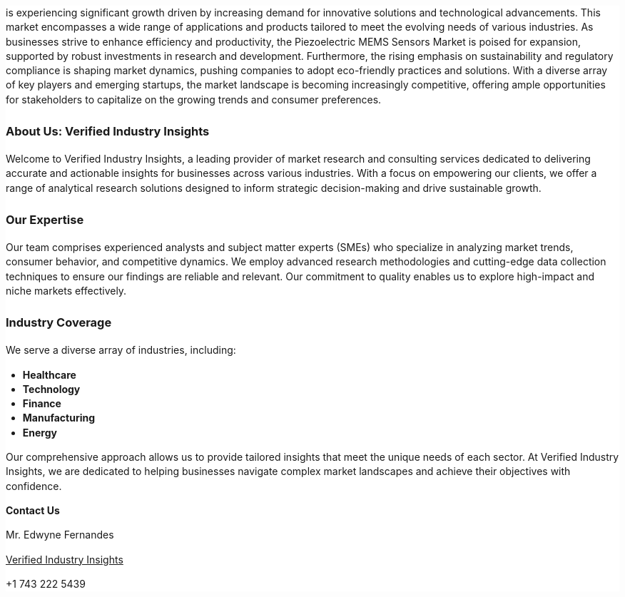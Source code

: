 is experiencing significant growth driven by increasing demand for innovative solutions and technological advancements. This market encompasses a wide range of applications and products tailored to meet the evolving needs of various industries. As businesses strive to enhance efficiency and productivity, the Piezoelectric MEMS Sensors Market is poised for expansion, supported by robust investments in research and development. Furthermore, the rising emphasis on sustainability and regulatory compliance is shaping market dynamics, pushing companies to adopt eco-friendly practices and solutions. With a diverse array of key players and emerging startups, the market landscape is becoming increasingly competitive, offering ample opportunities for stakeholders to capitalize on the growing trends and consumer preferences.</p><h3>About Us: Verified Industry Insights</h3><p>Welcome to Verified Industry Insights, a leading provider of market research and consulting services dedicated to delivering accurate and actionable insights for businesses across various industries. With a focus on empowering our clients, we offer a range of analytical research solutions designed to inform strategic decision-making and drive sustainable growth.</p><h3>Our Expertise</h3><p>Our team comprises experienced analysts and subject matter experts (SMEs) who specialize in analyzing market trends, consumer behavior, and competitive dynamics. We employ advanced research methodologies and cutting-edge data collection techniques to ensure our findings are reliable and relevant. Our commitment to quality enables us to explore high-impact and niche markets effectively.</p><h3>Industry Coverage</h3><p>We serve a diverse array of industries, including:</p><ul><li><strong>Healthcare</strong></li><li><strong>Technology</strong></li><li><strong>Finance</strong></li><li><strong>Manufacturing</strong></li><li><strong>Energy</strong></li></ul><p>Our comprehensive approach allows us to provide tailored insights that meet the unique needs of each sector. At Verified Industry Insights, we are dedicated to helping businesses navigate complex market landscapes and achieve their objectives with confidence.</p><p><strong>Contact Us</strong></p><p>Mr. Edwyne Fernandes</p><p><a href="https://www.verifiedindustryinsights.com/">Verified Industry Insights</a></p><p>+1 743 222 5439</p>
